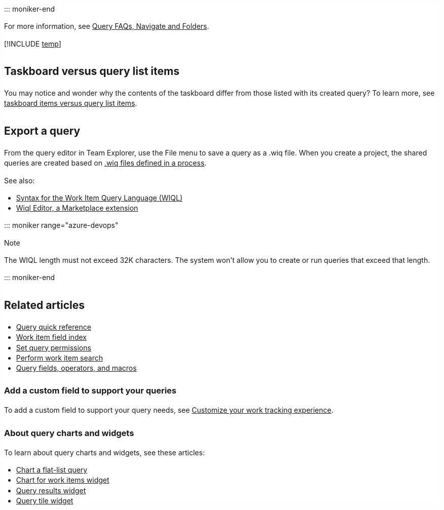 ::: moniker-end

For more information, see [Query FAQs, Navigate and Folders](query-faqs.yml).  

[!INCLUDE [temp](../includes/tip-wiql-extension.md)]
 


## Taskboard versus query list items

You may notice and wonder why the contents of the taskboard differ from those listed with its created query? To learn more, see [taskboard items versus query list items](../backlogs/backlogs-boards-plans.md#task-board-items).

<a id="export-query" />  

## Export a query  

From the query editor in Team Explorer, use the File menu to save a query as a .wiq file. When you create a project, the shared queries are created based on [.wiq files defined in a process](../../reference/process-templates/define-work-item-query-process-template.md). 

See also:
- [Syntax for the Work Item Query Language (WIQL)](wiql-syntax.md)  
- [Wiql Editor, a Marketplace extension](https://marketplace.visualstudio.com/items?itemName=ottostreifel.wiql-editor)  
 

::: moniker range="azure-devops"  

> [!NOTE]  
> The WIQL length must not exceed 32K characters. The system won't allow you to create or run queries that exceed that length.  

::: moniker-end  

## Related articles

- [Query quick reference](query-index-quick-ref.md)
- [Work item field index](../work-items/guidance/work-item-field.md) 
- [Set query permissions](set-query-permissions.md)  
- [Perform work item search](../../project/search/work-item-search.md) 
- [Query fields, operators, and macros](query-operators-variables.md)   
 
### Add a custom field to support your queries

To add a custom field to support your query needs, see [Customize your work tracking experience](../../reference/customize-work.md). 

### About query charts and widgets

To learn about query charts and widgets, see these articles:  
- [Chart a flat-list query](../../report/dashboards/charts.md)   
- [Chart for work items widget](../../report/dashboards/widget-catalog.md#chart-wit-widget)  
- [Query results widget](../../report/dashboards/widget-catalog.md#query-results-widget)   
- [Query tile widget](../../report/dashboards/widget-catalog.md#query-tile-widget) 
 



